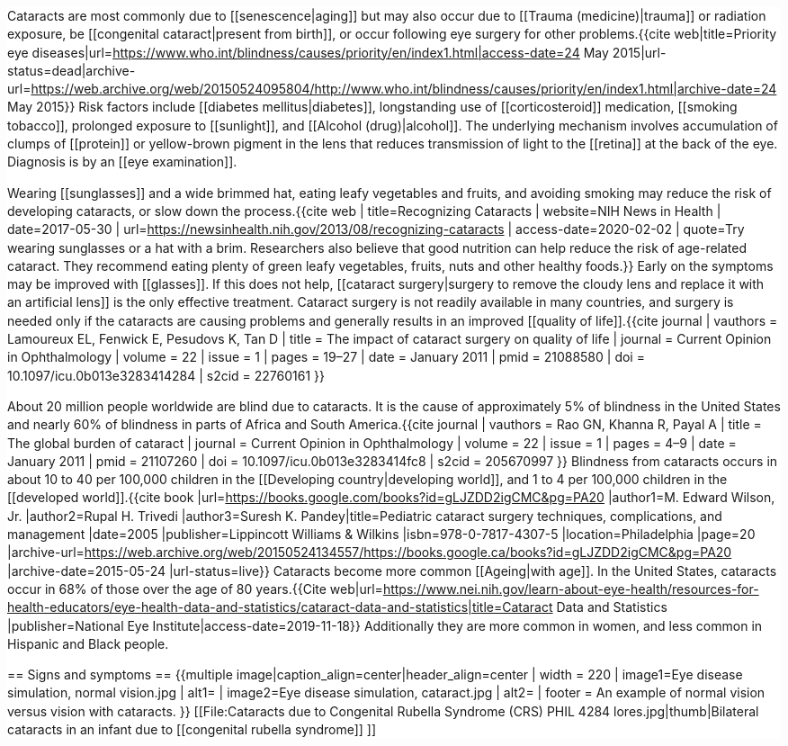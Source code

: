 
Cataracts are most commonly due to [[senescence|aging]] but may also occur due to [[Trauma (medicine)|trauma]] or radiation exposure, be [[congenital cataract|present from birth]], or occur following eye surgery for other problems.<ref name=NIH2009/><ref name=WHOPri>{{cite web|title=Priority eye diseases|url=https://www.who.int/blindness/causes/priority/en/index1.html|access-date=24 May 2015|url-status=dead|archive-url=https://web.archive.org/web/20150524095804/http://www.who.int/blindness/causes/priority/en/index1.html|archive-date=24 May 2015}}</ref> Risk factors include [[diabetes mellitus|diabetes]], longstanding use of [[corticosteroid]] medication, [[smoking tobacco]], prolonged exposure to [[sunlight]], and [[Alcohol (drug)|alcohol]].<ref name=NIH2009/> The underlying mechanism involves accumulation of clumps of [[protein]] or yellow-brown pigment in the lens that reduces transmission of light to the [[retina]] at the back of the eye.<ref name=NIH2009/> Diagnosis is by an [[eye examination]].<ref name=NIH2009/>


Wearing [[sunglasses]] and a wide brimmed hat, eating leafy vegetables and fruits, and avoiding smoking may reduce the risk of developing cataracts, or slow down the process.<ref name=NIH2009/><ref name="NIH News in Health 2017 on cataract">{{cite web | title=Recognizing Cataracts | website=NIH News in Health | date=2017-05-30 | url=https://newsinhealth.nih.gov/2013/08/recognizing-cataracts | access-date=2020-02-02 | quote=Try wearing sunglasses or a hat with a brim. Researchers also believe that good nutrition can help reduce the risk of age-related cataract. They recommend eating plenty of green leafy vegetables, fruits, nuts and other healthy foods.}}</ref> Early on the symptoms may be improved with [[glasses]].<ref name=NIH2009/> If this does not help, [[cataract surgery|surgery to remove the cloudy lens and replace it with an artificial lens]] is the only effective treatment.<ref name=NIH2009/> Cataract surgery is not readily available in many countries, and surgery is needed only if the cataracts are causing problems and generally results in an improved [[quality of life]].<ref name=NIH2009/><ref>{{cite journal | vauthors = Lamoureux EL, Fenwick E, Pesudovs K, Tan D | title = The impact of cataract surgery on quality of life | journal = Current Opinion in Ophthalmology | volume = 22 | issue = 1 | pages = 19–27 | date = January 2011 | pmid = 21088580 | doi = 10.1097/icu.0b013e3283414284 | s2cid = 22760161 }}</ref><ref name=WHOPri/><ref name=Rao2011/>


About 20 million people worldwide are blind due to cataracts.<ref name=WHOPri/> It is the cause of approximately 5% of blindness in the United States and nearly 60% of blindness in parts of Africa and South America.<ref name=Rao2011>{{cite journal | vauthors = Rao GN, Khanna R, Payal A | title = The global burden of cataract | journal = Current Opinion in Ophthalmology | volume = 22 | issue = 1 | pages = 4–9 | date = January 2011 | pmid = 21107260 | doi = 10.1097/icu.0b013e3283414fc8 | s2cid = 205670997 }}</ref> Blindness from cataracts occurs in about 10 to 40 per 100,000 children in the [[Developing country|developing world]], and 1 to 4 per 100,000 children in the [[developed world]].<ref name=":0">{{cite book |url=https://books.google.com/books?id=gLJZDD2igCMC&pg=PA20 |author1=M. Edward Wilson, Jr. |author2=Rupal H. Trivedi |author3=Suresh K. Pandey|title=Pediatric cataract surgery techniques, complications, and management  |date=2005 |publisher=Lippincott Williams & Wilkins |isbn=978-0-7817-4307-5 |location=Philadelphia |page=20 |archive-url=https://web.archive.org/web/20150524134557/https://books.google.ca/books?id=gLJZDD2igCMC&pg=PA20 |archive-date=2015-05-24 |url-status=live}}</ref> Cataracts become more common [[Ageing|with age]].<ref name=NIH2009/> In the United States, cataracts occur in 68% of those over the age of 80 years.<ref name = NEI2019>{{Cite web|url=https://www.nei.nih.gov/learn-about-eye-health/resources-for-health-educators/eye-health-data-and-statistics/cataract-data-and-statistics|title=Cataract Data and Statistics |publisher=National Eye Institute|access-date=2019-11-18}}</ref> Additionally they are more common in women, and less common in Hispanic and Black people.<ref name = NEI2019/>

== Signs and symptoms ==
{{multiple image|caption_align=center|header_align=center
 | width = 220
 | image1=Eye disease simulation, normal vision.jpg | alt1=
 | image2=Eye disease simulation, cataract.jpg | alt2=
 | footer = An example of normal vision versus vision with cataracts.
}}
[[File:Cataracts due to Congenital Rubella Syndrome (CRS) PHIL 4284 lores.jpg|thumb|Bilateral cataracts in an infant due to [[congenital rubella syndrome]] ]]
